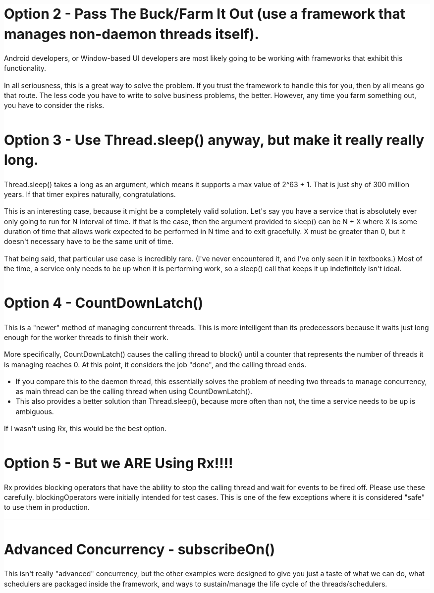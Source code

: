 # Option 2 - Pass The Buck/Farm It Out (use a framework that manages non-daemon threads itself). 
Android developers, or Window-based UI developers are most likely going to be working with frameworks that exhibit this functionality. 

In all seriousness, this is a great way to solve the problem. If you trust the framework to handle this for you, then by all means go that route. The less code you have to write to solve business problems, the better. However, any time you farm something out, you have to consider the risks. 

# Option 3 - Use Thread.sleep() anyway, but make it really really long. 
Thread.sleep() takes a long as an argument, which means it supports a max value of 2^63 + 1. That is just shy of 300 million years. If that timer expires naturally, congratulations. 

This is an interesting case, because it might be a completely valid solution. Let's say you have a service that is absolutely ever only going to run for N interval of time. If that is the case, then the argument provided to sleep() can be N + X where X is some duration of time that allows work expected to be performed in N time and to exit gracefully. X must be greater than 0, but it doesn't necessary have to be the same unit of time. 

That being said, that particular use case is incredibly rare. (I've never encountered it, and I've only seen it in textbooks.) Most of the time, a service only needs to be up when it is performing work, so a sleep() call that keeps it up indefinitely isn't ideal. 

# Option 4 - CountDownLatch()
This is a "newer" method of managing concurrent threads. This is more intelligent than its predecessors because it waits just long enough for the worker threads to finish their work. 

More specifically, CountDownLatch() causes the calling thread to block() until a counter that represents the number of threads it is managing reaches 0. At this point, it considers the job "done", and the calling thread ends.

* If you compare this to the daemon thread, this essentially solves the problem of needing two threads to manage concurrency, as main thread can be the calling thread when using CountDownLatch(). 
* This also provides a better solution than Thread.sleep(), because more often than not, the time a service needs to be up is ambiguous. 

If I wasn't using Rx, this would be the best option. 

# Option 5 - But we ARE Using Rx!!!!
Rx provides blocking operators that have the ability to stop the calling thread and wait for events to be fired off. Please use these carefully. blockingOperators were initially intended for test cases. This is one of the few exceptions where it is considered "safe" to use them in production. 


***

# Advanced Concurrency - subscribeOn()
This isn't really "advanced" concurrency, but the other examples were designed to give you just a taste of what we can do, what schedulers are packaged inside the framework, and ways to sustain/manage the life cycle of the threads/schedulers. 
